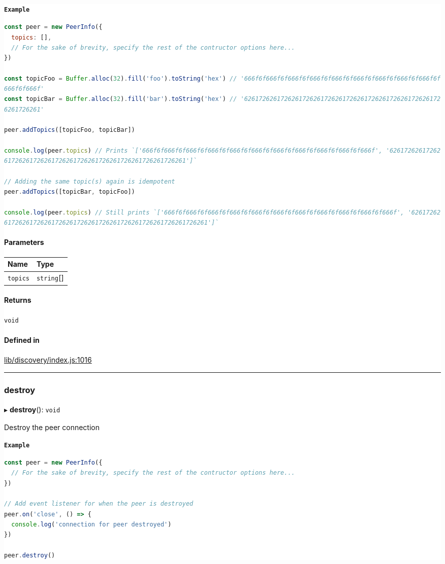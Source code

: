 **`Example`**

```js
const peer = new PeerInfo({
  topics: [],
  // For the sake of brevity, specify the rest of the contructor options here...
})

const topicFoo = Buffer.alloc(32).fill('foo').toString('hex') // '666f6f666f6f666f6f666f6f666f6f666f6f666f6f666f6f666f6f666f6f666f'
const topicBar = Buffer.alloc(32).fill('bar').toString('hex') // '6261726261726261726261726261726261726261726261726261726261726261'

peer.addTopics([topicFoo, topicBar])

console.log(peer.topics) // Prints `['666f6f666f6f666f6f666f6f666f6f666f6f666f6f666f6f666f6f666f6f666f', '6261726261726261726261726261726261726261726261726261726261726261']`

// Adding the same topic(s) again is idempotent
peer.addTopics([topicBar, topicFoo])

console.log(peer.topics) // Still prints `['666f6f666f6f666f6f666f6f666f6f666f6f666f6f666f6f666f6f666f6f666f', '6261726261726261726261726261726261726261726261726261726261726261']`
```

#### Parameters

| Name     | Type       |
| :------- | :--------- |
| `topics` | `string`[] |

#### Returns

`void`

#### Defined in

[lib/discovery/index.js:1016](https://github.com/digidem/mapeo-core-next/blob/8584770/lib/discovery/index.js#L1016)

---

### destroy

▸ **destroy**(): `void`

Destroy the peer connection

**`Example`**

```js
const peer = new PeerInfo({
  // For the sake of brevity, specify the rest of the contructor options here...
})

// Add event listener for when the peer is destroyed
peer.on('close', () => {
  console.log('connection for peer destroyed')
})

peer.destroy()
```
